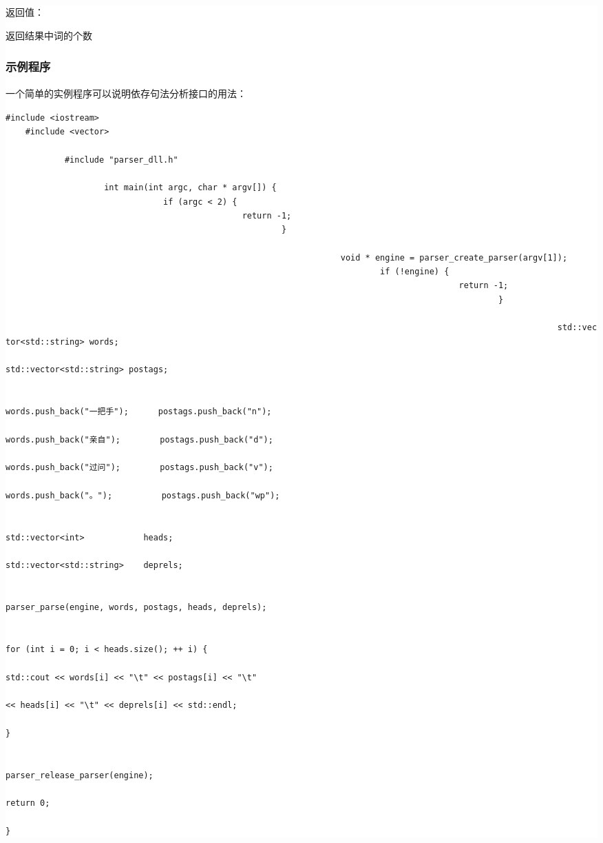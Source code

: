 返回值：

返回结果中词的个数

### 示例程序

一个简单的实例程序可以说明依存句法分析接口的用法：

    #include <iostream>
        #include <vector>
            
                #include "parser_dll.h"
                    
                        int main(int argc, char * argv[]) {
                                    if (argc < 2) {
                                                    return -1;
                                                            }
                                                                
                                                                        void * engine = parser_create_parser(argv[1]);
                                                                                if (!engine) {
                                                                                                return -1;
                                                                                                        }
                                                                                                            
                                                                                                                    std::vector<std::string> words;
                                                                                                                            std::vector<std::string> postags;
                                                                                                                                
                                                                                                                                        words.push_back("一把手");      postags.push_back("n");
                                                                                                                                                words.push_back("亲自");        postags.push_back("d");
                                                                                                                                                        words.push_back("过问");        postags.push_back("v");
                                                                                                                                                                words.push_back("。");          postags.push_back("wp");
                                                                                                                                                                    
                                                                                                                                                                            std::vector<int>            heads;
                                                                                                                                                                                    std::vector<std::string>    deprels;
                                                                                                                                                                                        
                                                                                                                                                                                                parser_parse(engine, words, postags, heads, deprels);
                                                                                                                                                                                                    
                                                                                                                                                                                                            for (int i = 0; i < heads.size(); ++ i) {
                                                                                                                                                                                                                            std::cout << words[i] << "\t" << postags[i] << "\t" 
                                                                                                                                                                                                                                            << heads[i] << "\t" << deprels[i] << std::endl;
                                                                                                                                                                                                                                                    }
                                                                                                                                                                                                                                                        
                                                                                                                                                                                                                                                                parser_release_parser(engine);
                                                                                                                                                                                                                                                                        return 0;
                                                                                                                                                                                                                                                                            }
